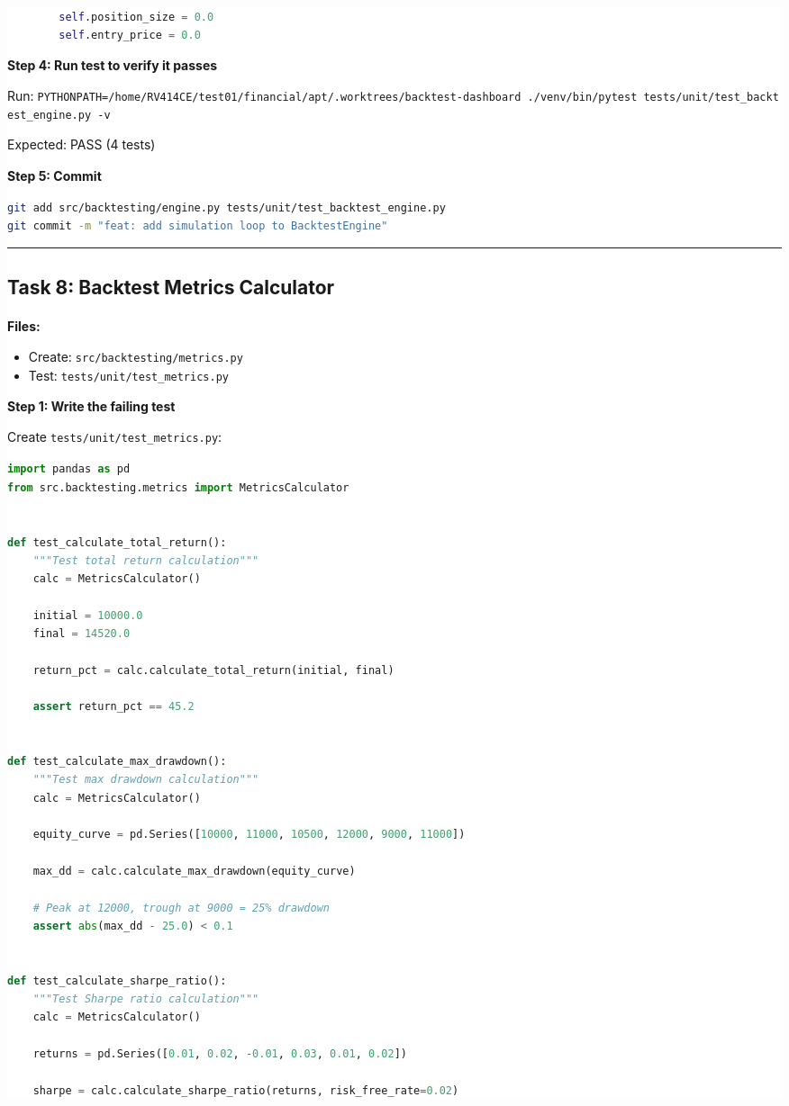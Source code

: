 ```python
        self.position_size = 0.0
        self.entry_price = 0.0
```

**Step 4: Run test to verify it passes**

Run: `PYTHONPATH=/home/RV414CE/test01/financial/apt/.worktrees/backtest-dashboard ./venv/bin/pytest tests/unit/test_backtest_engine.py -v`

Expected: PASS (4 tests)

**Step 5: Commit**

```bash
git add src/backtesting/engine.py tests/unit/test_backtest_engine.py
git commit -m "feat: add simulation loop to BacktestEngine"
```

---

## Task 8: Backtest Metrics Calculator

**Files:**
- Create: `src/backtesting/metrics.py`
- Test: `tests/unit/test_metrics.py`

**Step 1: Write the failing test**

Create `tests/unit/test_metrics.py`:

```python
import pandas as pd
from src.backtesting.metrics import MetricsCalculator


def test_calculate_total_return():
    """Test total return calculation"""
    calc = MetricsCalculator()

    initial = 10000.0
    final = 14520.0

    return_pct = calc.calculate_total_return(initial, final)

    assert return_pct == 45.2


def test_calculate_max_drawdown():
    """Test max drawdown calculation"""
    calc = MetricsCalculator()

    equity_curve = pd.Series([10000, 11000, 10500, 12000, 9000, 11000])

    max_dd = calc.calculate_max_drawdown(equity_curve)

    # Peak at 12000, trough at 9000 = 25% drawdown
    assert abs(max_dd - 25.0) < 0.1


def test_calculate_sharpe_ratio():
    """Test Sharpe ratio calculation"""
    calc = MetricsCalculator()

    returns = pd.Series([0.01, 0.02, -0.01, 0.03, 0.01, 0.02])

    sharpe = calc.calculate_sharpe_ratio(returns, risk_free_rate=0.02)

```